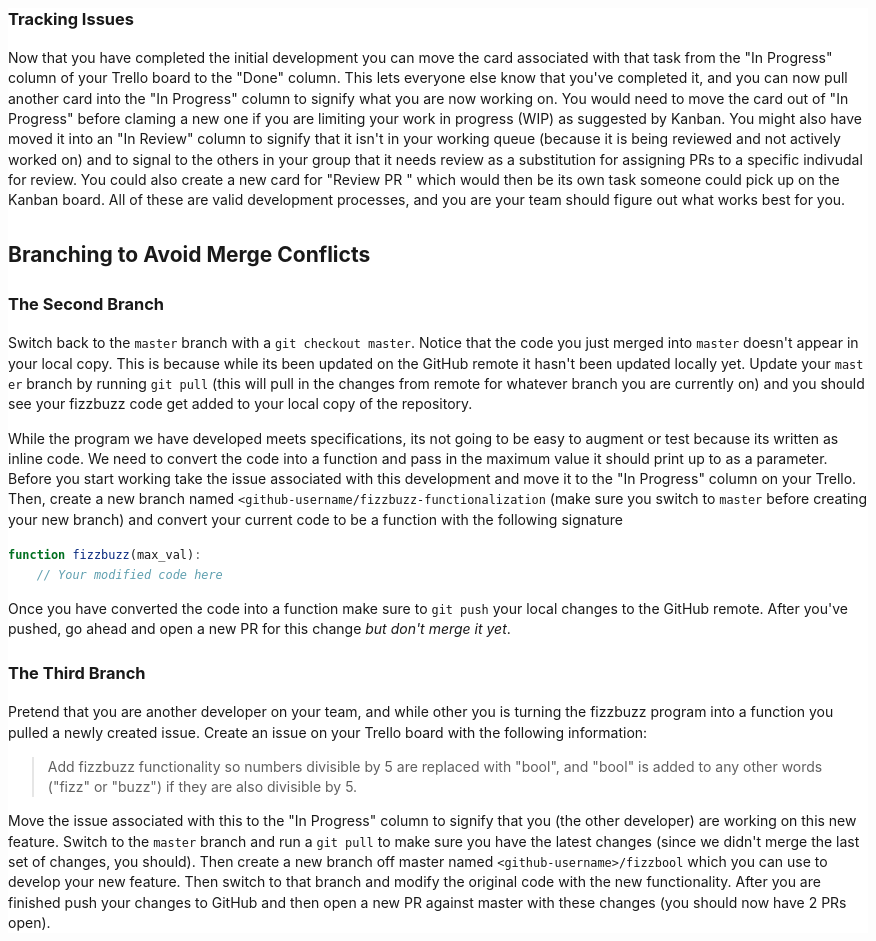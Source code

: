 ### Tracking Issues

Now that you have completed the initial development you can move the card associated with that task from the "In Progress" column of your Trello board to the "Done" column. This lets everyone else know that you've completed it, and you can now pull another card into the "In Progress" column to signify what you are now working on. You would need to move the card out of "In Progress" before claming a new one if you are limiting your work in progress (WIP) as suggested by Kanban. You might also have moved it into an "In Review" column to signify that it isn't in your working queue (because it is being reviewed and not actively worked on) and to signal to the others in your group that it needs review as a substitution for assigning PRs to a specific indivudal for review. You could also create a new card for "Review PR <pr-name>" which would then be its own task someone could pick up on the Kanban board. All of these are valid development processes, and you are your team should figure out what works best for you.

## Branching to Avoid Merge Conflicts

### The Second Branch

Switch back to the `master` branch with a `git checkout master`. Notice that the code you just merged into `master` doesn't appear in your local copy. This is because while its been updated on the GitHub remote it hasn't been updated locally yet. Update your `master` branch by running `git pull` (this will pull in the changes from remote for whatever branch you are currently on) and you should see your fizzbuzz code get added to your local copy of the repository.

While the program we have developed meets specifications, its not going to be easy to augment or test because its written as inline code. We need to convert the code into a function and pass in the maximum value it should print up to as a parameter. Before you start working take the issue associated with this development and move it to the "In Progress" column on your Trello. Then, create a new branch named `<github-username/fizzbuzz-functionalization` (make sure you switch to `master` before creating your new branch) and convert your current code to be a function with the following signature

```js
function fizzbuzz(max_val):
    // Your modified code here
```

Once you have converted the code into a function make sure to `git push` your local changes to the GitHub remote. After you've pushed, go ahead and open a new PR for this change *but don't merge it yet*.

### The Third Branch

Pretend that you are another developer on your team, and while other you is turning the fizzbuzz program into a function you pulled a newly created issue. Create an issue on your Trello board with the following information:

> Add fizzbuzz functionality so numbers divisible by 5 are replaced with "bool", and "bool" is added to any other words ("fizz" or "buzz") if they are also divisible by 5.

Move the issue associated with this to the "In Progress" column to signify that you (the other developer) are working on this new feature. Switch to the `master` branch and run a `git pull` to make sure you have the latest changes (since we didn't merge the last set of changes, you should). Then create a new branch off master named `<github-username>/fizzbool` which you can use to develop your new feature.  Then switch to that branch and modify the original code with the new functionality. After you are finished push your changes to GitHub and then open a new PR against master with these changes (you should now have 2 PRs open).
